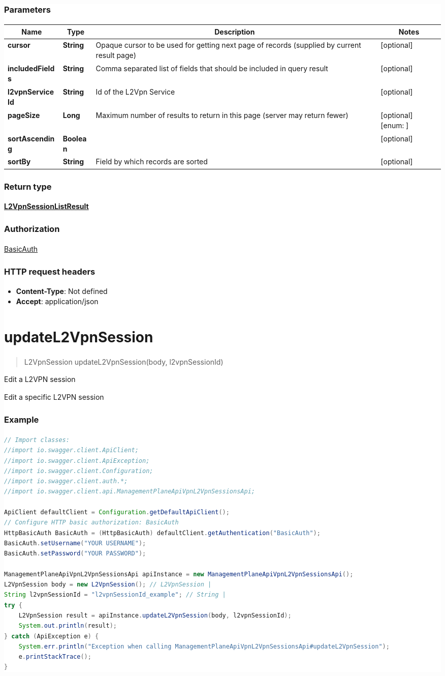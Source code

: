 ### Parameters

Name | Type | Description  | Notes
------------- | ------------- | ------------- | -------------
 **cursor** | **String**| Opaque cursor to be used for getting next page of records (supplied by current result page) | [optional]
 **includedFields** | **String**| Comma separated list of fields that should be included in query result | [optional]
 **l2vpnServiceId** | **String**| Id of the L2Vpn Service | [optional]
 **pageSize** | **Long**| Maximum number of results to return in this page (server may return fewer) | [optional] [enum: ]
 **sortAscending** | **Boolean**|  | [optional]
 **sortBy** | **String**| Field by which records are sorted | [optional]

### Return type

[**L2VpnSessionListResult**](L2VpnSessionListResult.md)

### Authorization

[BasicAuth](../README.md#BasicAuth)

### HTTP request headers

 - **Content-Type**: Not defined
 - **Accept**: application/json

<a name="updateL2VpnSession"></a>
# **updateL2VpnSession**
> L2VpnSession updateL2VpnSession(body, l2vpnSessionId)

Edit a L2VPN session

Edit a specific L2VPN session

### Example
```java
// Import classes:
//import io.swagger.client.ApiClient;
//import io.swagger.client.ApiException;
//import io.swagger.client.Configuration;
//import io.swagger.client.auth.*;
//import io.swagger.client.api.ManagementPlaneApiVpnL2VpnSessionsApi;

ApiClient defaultClient = Configuration.getDefaultApiClient();
// Configure HTTP basic authorization: BasicAuth
HttpBasicAuth BasicAuth = (HttpBasicAuth) defaultClient.getAuthentication("BasicAuth");
BasicAuth.setUsername("YOUR USERNAME");
BasicAuth.setPassword("YOUR PASSWORD");

ManagementPlaneApiVpnL2VpnSessionsApi apiInstance = new ManagementPlaneApiVpnL2VpnSessionsApi();
L2VpnSession body = new L2VpnSession(); // L2VpnSession | 
String l2vpnSessionId = "l2vpnSessionId_example"; // String | 
try {
    L2VpnSession result = apiInstance.updateL2VpnSession(body, l2vpnSessionId);
    System.out.println(result);
} catch (ApiException e) {
    System.err.println("Exception when calling ManagementPlaneApiVpnL2VpnSessionsApi#updateL2VpnSession");
    e.printStackTrace();
}
```
